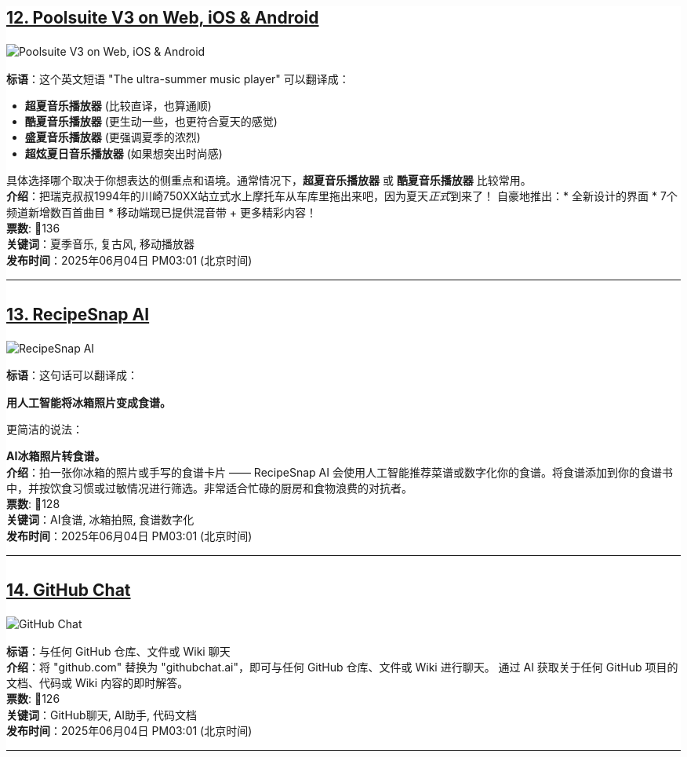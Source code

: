 
## [12. Poolsuite V3 on Web, iOS & Android](https://www.producthunt.com/posts/poolsuite-v3-on-web-ios-android?utm_campaign=producthunt-api&utm_medium=api-v2&utm_source=Application%3A+DailyHunter+%28ID%3A+140760%29)  
![Poolsuite V3 on Web, iOS & Android](https://ph-files.imgix.net/bfa22e60-af1b-4ad1-beba-0357d0c0aad9.gif?auto=format&fit=crop&frame=1&h=512&w=1024)  

**标语**：这个英文短语 "The ultra-summer music player" 可以翻译成：

*   **超夏音乐播放器** (比较直译，也算通顺)
*   **酷夏音乐播放器** (更生动一些，也更符合夏天的感觉)
*   **盛夏音乐播放器** (更强调夏季的浓烈)
*   **超炫夏日音乐播放器** (如果想突出时尚感)

具体选择哪个取决于你想表达的侧重点和语境。通常情况下，**超夏音乐播放器** 或 **酷夏音乐播放器** 比较常用。  
**介绍**：把瑞克叔叔1994年的川崎750XX站立式水上摩托车从车库里拖出来吧，因为夏天*正式*到来了！ 自豪地推出：* 全新设计的界面 * 7个频道新增数百首曲目 * 移动端现已提供混音带 + 更多精彩内容！  
**票数**: 🔺136  
**关键词**：夏季音乐, 复古风, 移动播放器  
**发布时间**：2025年06月04日 PM03:01 (北京时间)  

---

## [13. RecipeSnap AI](https://www.producthunt.com/posts/recipesnap-ai?utm_campaign=producthunt-api&utm_medium=api-v2&utm_source=Application%3A+DailyHunter+%28ID%3A+140760%29)  
![RecipeSnap AI](https://ph-files.imgix.net/feeb7944-9b1c-413e-8d91-3c6c47777d83.png?auto=format&fit=crop&frame=1&h=512&w=1024)  

**标语**：这句话可以翻译成：

**用人工智能将冰箱照片变成食谱。**

更简洁的说法：

**AI冰箱照片转食谱。**  
**介绍**：拍一张你冰箱的照片或手写的食谱卡片 —— RecipeSnap AI 会使用人工智能推荐菜谱或数字化你的食谱。将食谱添加到你的食谱书中，并按饮食习惯或过敏情况进行筛选。非常适合忙碌的厨房和食物浪费的对抗者。  
**票数**: 🔺128  
**关键词**：AI食谱, 冰箱拍照, 食谱数字化  
**发布时间**：2025年06月04日 PM03:01 (北京时间)  

---

## [14. GitHub Chat](https://www.producthunt.com/posts/github-chat-3?utm_campaign=producthunt-api&utm_medium=api-v2&utm_source=Application%3A+DailyHunter+%28ID%3A+140760%29)  
![GitHub Chat](https://ph-files.imgix.net/fe790945-9f0d-4b3d-9ec6-fd3506efcdc1.png?auto=format&fit=crop&frame=1&h=512&w=1024)  

**标语**：与任何 GitHub 仓库、文件或 Wiki 聊天  
**介绍**：将 "github.com" 替换为 "githubchat.ai"，即可与任何 GitHub 仓库、文件或 Wiki 进行聊天。 通过 AI 获取关于任何 GitHub 项目的文档、代码或 Wiki 内容的即时解答。  
**票数**: 🔺126  
**关键词**：GitHub聊天, AI助手, 代码文档  
**发布时间**：2025年06月04日 PM03:01 (北京时间)  

---